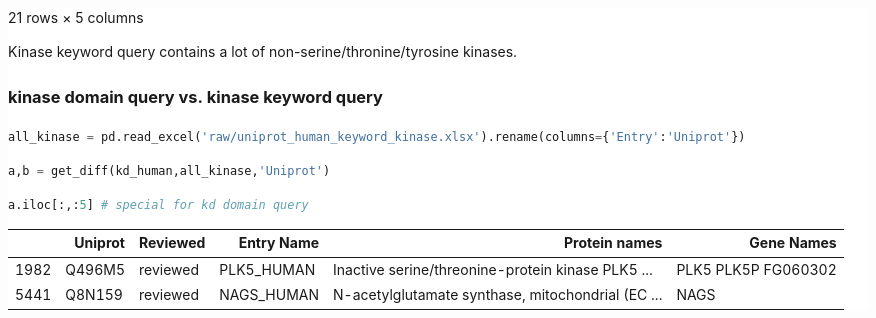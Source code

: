 <p>21 rows × 5 columns</p>
</div>

Kinase keyword query contains a lot of non-serine/thronine/tyrosine
kinases.

### kinase domain query vs. kinase keyword query

``` python
all_kinase = pd.read_excel('raw/uniprot_human_keyword_kinase.xlsx').rename(columns={'Entry':'Uniprot'})
```

``` python
a,b = get_diff(kd_human,all_kinase,'Uniprot')
```

``` python
a.iloc[:,:5] # special for kd domain query
```

<div>
<style scoped>
    .dataframe tbody tr th:only-of-type {
        vertical-align: middle;
    }
&#10;    .dataframe tbody tr th {
        vertical-align: top;
    }
&#10;    .dataframe thead th {
        text-align: right;
    }
</style>

<table class="dataframe" data-quarto-postprocess="true" data-border="1">
<thead>
<tr style="text-align: right;">
<th data-quarto-table-cell-role="th"></th>
<th data-quarto-table-cell-role="th">Uniprot</th>
<th data-quarto-table-cell-role="th">Reviewed</th>
<th data-quarto-table-cell-role="th">Entry Name</th>
<th data-quarto-table-cell-role="th">Protein names</th>
<th data-quarto-table-cell-role="th">Gene Names</th>
</tr>
</thead>
<tbody>
<tr>
<td data-quarto-table-cell-role="th">1982</td>
<td>Q496M5</td>
<td>reviewed</td>
<td>PLK5_HUMAN</td>
<td>Inactive serine/threonine-protein kinase PLK5 ...</td>
<td>PLK5 PLK5P FG060302</td>
</tr>
<tr>
<td data-quarto-table-cell-role="th">5441</td>
<td>Q8N159</td>
<td>reviewed</td>
<td>NAGS_HUMAN</td>
<td>N-acetylglutamate synthase, mitochondrial (EC ...</td>
<td>NAGS</td>
</tr>
</tbody>
</table>
